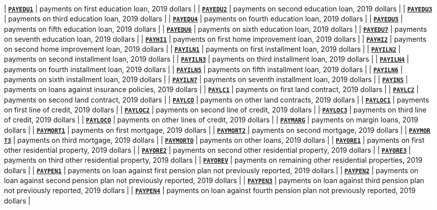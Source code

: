 | [**`PAYEDU1`**](https://sda.berkeley.edu/sdaweb/docs/scfcomb2019/DOC/hcbk0004.htm#PAYEDU1) | payments on first education loan, 2019 dollars |
| [**`PAYEDU2`**](https://sda.berkeley.edu/sdaweb/docs/scfcomb2019/DOC/hcbk0004.htm#PAYEDU2) | payments on second education loan, 2019 dollars |
| [**`PAYEDU3`**](https://sda.berkeley.edu/sdaweb/docs/scfcomb2019/DOC/hcbk0004.htm#PAYEDU3) | payments on third education loan, 2019 dollars |
| [**`PAYEDU4`**](https://sda.berkeley.edu/sdaweb/docs/scfcomb2019/DOC/hcbk0004.htm#PAYEDU4) | payments on fourth education loan, 2019 dollars |
| [**`PAYEDU5`**](https://sda.berkeley.edu/sdaweb/docs/scfcomb2019/DOC/hcbk0004.htm#PAYEDU5) | payments on fifth education loan, 2019 dollars |
| [**`PAYEDU6`**](https://sda.berkeley.edu/sdaweb/docs/scfcomb2019/DOC/hcbk0004.htm#PAYEDU6) | payments on sixth education loan, 2019 dollars |
| [**`PAYEDU7`**](https://sda.berkeley.edu/sdaweb/docs/scfcomb2019/DOC/hcbk0004.htm#PAYEDU7) | payments on seventh education loan, 2019 dollars |
| [**`PAYHI1`**](https://sda.berkeley.edu/sdaweb/docs/scfcomb2019/DOC/hcbk0004.htm#PAYHI1) | payments on first home improvement loan, 2019 dollars |
| [**`PAYHI2`**](https://sda.berkeley.edu/sdaweb/docs/scfcomb2019/DOC/hcbk0004.htm#PAYHI2) | payments on second home improvement loan, 2019 dollars |
| [**`PAYILN1`**](https://sda.berkeley.edu/sdaweb/docs/scfcomb2019/DOC/hcbk0004.htm#PAYILN1) | payments on first installment loan, 2019 dollars |
| [**`PAYILN2`**](https://sda.berkeley.edu/sdaweb/docs/scfcomb2019/DOC/hcbk0004.htm#PAYILN2) | payments on second installment loan, 2019 dollars |
| [**`PAYILN3`**](https://sda.berkeley.edu/sdaweb/docs/scfcomb2019/DOC/hcbk0004.htm#PAYILN3) | payments on third installment loan, 2019 dollars |
| [**`PAYILN4`**](https://sda.berkeley.edu/sdaweb/docs/scfcomb2019/DOC/hcbk0004.htm#PAYILN4) | payments on fourth installment loan, 2019 dollars |
| [**`PAYILN5`**](https://sda.berkeley.edu/sdaweb/docs/scfcomb2019/DOC/hcbk0004.htm#PAYILN5) | payments on fifth installment loan, 2019 dollars |
| [**`PAYILN6`**](https://sda.berkeley.edu/sdaweb/docs/scfcomb2019/DOC/hcbk0004.htm#PAYILN6) | payments on sixth installment loan, 2019 dollars |
| [**`PAYILN7`**](https://sda.berkeley.edu/sdaweb/docs/scfcomb2019/DOC/hcbk0004.htm#PAYILN7) | payments on seventh installment loan, 2019 dollars |
| [**`PAYINS`**](https://sda.berkeley.edu/sdaweb/docs/scfcomb2019/DOC/hcbk0004.htm#PAYINS) | payments on loans against insurance policies, 2019 dollars |
| [**`PAYLC1`**](https://sda.berkeley.edu/sdaweb/docs/scfcomb2019/DOC/hcbk0004.htm#PAYLC1) | payments on first land contract, 2019 dollars |
| [**`PAYLC2`**](https://sda.berkeley.edu/sdaweb/docs/scfcomb2019/DOC/hcbk0004.htm#PAYLC2) | payments on second land contract, 2019 dollars |
| [**`PAYLCO`**](https://sda.berkeley.edu/sdaweb/docs/scfcomb2019/DOC/hcbk0004.htm#PAYLCO) | payments on other land contracts, 2019 dollars |
| [**`PAYLOC1`**](https://sda.berkeley.edu/sdaweb/docs/scfcomb2019/DOC/hcbk0004.htm#PAYLOC1) | payments on first line of credit, 2019 dollars |
| [**`PAYLOC2`**](https://sda.berkeley.edu/sdaweb/docs/scfcomb2019/DOC/hcbk0004.htm#PAYLOC2) | payments on second line of credit, 2019 dollars |
| [**`PAYLOC3`**](https://sda.berkeley.edu/sdaweb/docs/scfcomb2019/DOC/hcbk0004.htm#PAYLOC3) | payments on third line of credit, 2019 dollars |
| [**`PAYLOCO`**](https://sda.berkeley.edu/sdaweb/docs/scfcomb2019/DOC/hcbk0004.htm#PAYLOCO) | payments on other lines of credit, 2019 dollars |
| [**`PAYMARG`**](https://sda.berkeley.edu/sdaweb/docs/scfcomb2019/DOC/hcbk0004.htm#PAYMARG) | payments on margin loans, 2019 dollars |
| [**`PAYMORT1`**](https://sda.berkeley.edu/sdaweb/docs/scfcomb2019/DOC/hcbk0004.htm#PAYMORT1) | payments on first mortgage, 2019 dollars |
| [**`PAYMORT2`**](https://sda.berkeley.edu/sdaweb/docs/scfcomb2019/DOC/hcbk0004.htm#PAYMORT2) | payments on second mortgage, 2019 dollars |
| [**`PAYMORT3`**](https://sda.berkeley.edu/sdaweb/docs/scfcomb2019/DOC/hcbk0004.htm#PAYMORT3) | payments on third mortgage, 2019 dollars |
| [**`PAYMORTO`**](https://sda.berkeley.edu/sdaweb/docs/scfcomb2019/DOC/hcbk0004.htm#PAYMORTO) | payments on other loans, 2019 dollars |
| [**`PAYORE1`**](https://sda.berkeley.edu/sdaweb/docs/scfcomb2019/DOC/hcbk0004.htm#PAYORE1) | payments on first other residential property, 2019 dollars |
| [**`PAYORE2`**](https://sda.berkeley.edu/sdaweb/docs/scfcomb2019/DOC/hcbk0004.htm#PAYORE2) | payments on second other residential property, 2019 dollars |
| [**`PAYORE3`**](https://sda.berkeley.edu/sdaweb/docs/scfcomb2019/DOC/hcbk0004.htm#PAYORE3) | payments on third other residential property, 2019 dollars |
| [**`PAYOREV`**](https://sda.berkeley.edu/sdaweb/docs/scfcomb2019/DOC/hcbk0004.htm#PAYOREV) | payments on remaining other residential properties, 2019 dollars |
| [**`PAYPEN1`**](https://sda.berkeley.edu/sdaweb/docs/scfcomb2019/DOC/hcbk0004.htm#PAYPEN1) | payments on loan against first pension plan not previously reported, 2019 dollars |
| [**`PAYPEN2`**](https://sda.berkeley.edu/sdaweb/docs/scfcomb2019/DOC/hcbk0004.htm#PAYPEN2) | payments on loan against second pension plan not previously reported, 2019 dollars |
| [**`PAYPEN3`**](https://sda.berkeley.edu/sdaweb/docs/scfcomb2019/DOC/hcbk0004.htm#PAYPEN3) | payments on loan against third pension plan not previously reported, 2019 dollars |
| [**`PAYPEN4`**](https://sda.berkeley.edu/sdaweb/docs/scfcomb2019/DOC/hcbk0004.htm#PAYPEN4) | payments on loan against fourth pension plan not previously reported, 2019 dollars |